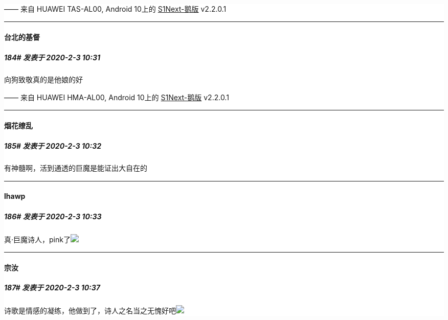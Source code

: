 —— 来自 HUAWEI TAS-AL00, Android 10上的 [S1Next-鹅版](https://github.com/ykrank/S1-Next/releases) v2.2.0.1







-----

####  台北的基督  
##### 184#       发表于 2020-2-3 10:31




向狗致敬真的是他娘的好

—— 来自 HUAWEI HMA-AL00, Android 10上的 [S1Next-鹅版](https://github.com/ykrank/S1-Next/releases) v2.2.0.1







-----

####  烟花缭乱  
##### 185#       发表于 2020-2-3 10:32




有神髓啊，活到通透的巨魔是能证出大自在的







-----

####  lhawp  
##### 186#       发表于 2020-2-3 10:33




真·巨魔诗人，pink了<img src="https://static.saraba1st.com/image/smiley/face2017/067.png" referrerpolicy="no-referrer">







-----

####  宗汝  
##### 187#       发表于 2020-2-3 10:37




诗歌是情感的凝练，他做到了，诗人之名当之无愧好吧<img src="https://static.saraba1st.com/image/smiley/face2017/067.png" referrerpolicy="no-referrer">
